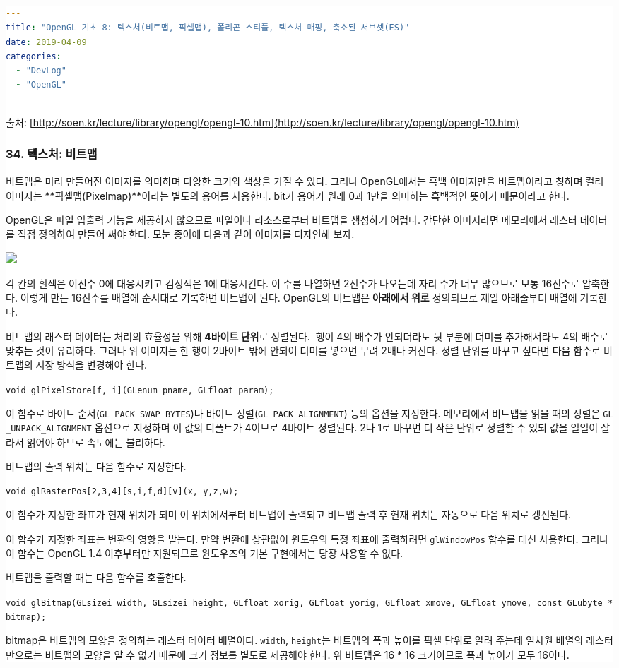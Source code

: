 ```yaml
---
title: "OpenGL 기초 8: 텍스처(비트맵, 픽셀맵), 폴리곤 스티플, 텍스처 매핑, 축소된 서브셋(ES)"
date: 2019-04-09
categories: 
  - "DevLog"
  - "OpenGL"
---
```


출처: [http://soen.kr/lecture/library/opengl/opengl-10.htm](http://soen.kr/lecture/library/opengl/opengl-10.htm)

### 34\. 텍스처: 비트맵

비트맵은 미리 만들어진 이미지를 의미하며 다양한 크기와 색상을 가질 수 있다. 그러나 OpenGL에서는 흑백 이미지만을 비트맵이라고 칭하며 컬러 이미지는 **픽셀맵(Pixelmap)**이라는 별도의 용어를 사용한다. bit가 용어가 원래 0과 1만을 의미하는 흑백적인 뜻이기 때문이라고 한다.

OpenGL은 파일 입출력 기능을 제공하지 않으므로 파일이나 리소스로부터 비트맵을 생성하기 어렵다. 간단한 이미지라면 메모리에서 래스터 데이터를 직접 정의하여 만들어 써야 한다. 모눈 종이에 다음과 같이 이미지를 디자인해 보자.

![](./assets/img/wp-content/uploads/2019/04/image002.gif)

각 칸의 흰색은 이진수 0에 대응시키고 검정색은 1에 대응시킨다. 이 수를 나열하면 2진수가 나오는데 자리 수가 너무 많으므로 보통 16진수로 압축한다. 이렇게 만든 16진수를 배열에 순서대로 기록하면 비트맵이 된다. OpenGL의 비트맵은 **아래에서 위로** 정의되므로 제일 아래줄부터 배열에 기록한다.

비트맵의 래스터 데이터는 처리의 효율성을 위해 **4바이트 단위**로 정렬된다.  행이 4의 배수가 안되더라도 뒷 부분에 더미를 추가해서라도 4의 배수로 맞추는 것이 유리하다. 그러나 위 이미지는 한 행이 2바이트 밖에 안되어 더미를 넣으면 무려 2배나 커진다. 정렬 단위를 바꾸고 싶다면 다음 함수로 비트맵의 저장 방식을 변경해야 한다.

```
void glPixelStore[f, i](GLenum pname, GLfloat param);
```

이 함수로 바이트 순서(`GL_PACK_SWAP_BYTES`)나 바이트 정렬(`GL_PACK_ALIGNMENT`) 등의 옵션을 지정한다. 메모리에서 비트맵을 읽을 때의 정렬은 `GL_UNPACK_ALIGNMENT` 옵션으로 지정하며 이 값의 디폴트가 4이므로 4바이트 정렬된다. 2나 1로 바꾸면 더 작은 단위로 정렬할 수 있되 값을 일일이 잘라서 읽어야 하므로 속도에는 불리하다.

비트맵의 출력 위치는 다음 함수로 지정한다.

```
void glRasterPos[2,3,4][s,i,f,d][v](x, y,z,w);
```

이 함수가 지정한 좌표가 현재 위치가 되며 이 위치에서부터 비트맵이 출력되고 비트맵 출력 후 현재 위치는 자동으로 다음 위치로 갱신된다.

이 함수가 지정한 좌표는 변환의 영향을 받는다. 만약 변환에 상관없이 윈도우의 특정 좌표에 출력하려면 `glWindowPos` 함수를 대신 사용한다. 그러나 이 함수는 OpenGL 1.4 이후부터만 지원되므로 윈도우즈의 기본 구현에서는 당장 사용할 수 없다.

비트맵을 출력할 때는 다음 함수를 호출한다.

```
void glBitmap(GLsizei width, GLsizei height, GLfloat xorig, GLfloat yorig, GLfloat xmove, GLfloat ymove, const GLubyte * bitmap);
```

bitmap은 비트맵의 모양을 정의하는 래스터 데이터 배열이다. `width`, `height`는 비트맵의 폭과 높이를 픽셀 단위로 알려 주는데 일차원 배열의 래스터만으로는 비트맵의 모양을 알 수 없기 때문에 크기 정보를 별도로 제공해야 한다. 위 비트맵은 16 \* 16 크기이므로 폭과 높이가 모두 16이다.
